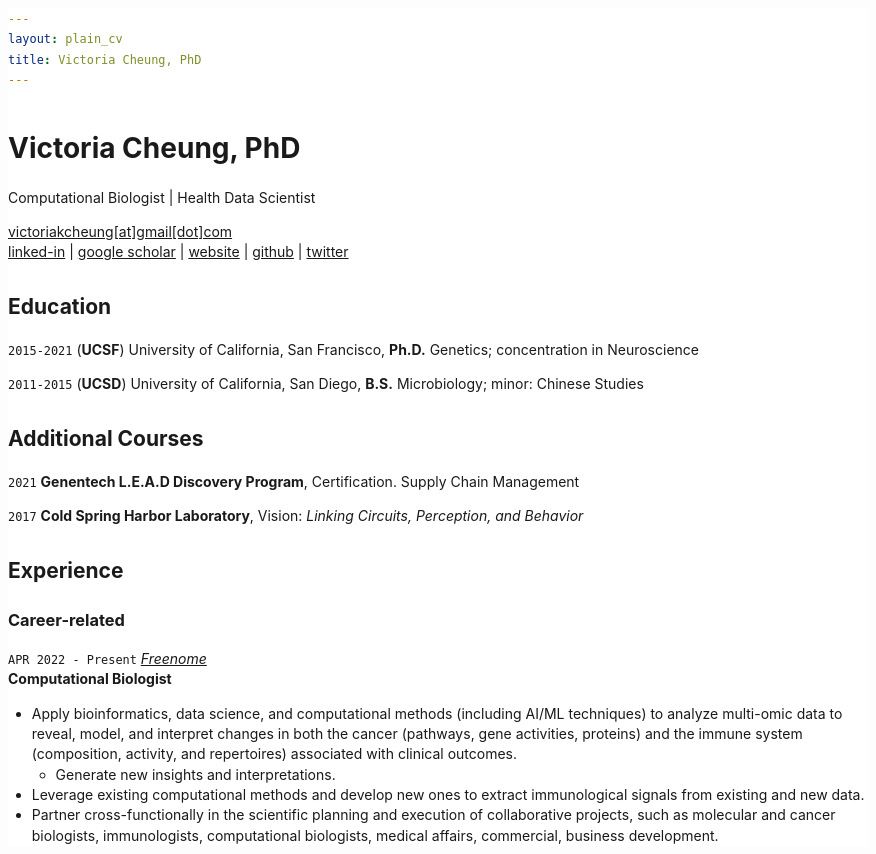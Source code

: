 ```yaml
---
layout: plain_cv
title: Victoria Cheung, PhD
---
```

# Victoria Cheung, PhD
Computational Biologist | Health Data Scientist

<div id="webaddress">
<a href="mailto:victoriakcheung@gmail.com"><i class="fas fa-regular fa-envelope"></i> victoriakcheung[at]gmail[dot]com</a>
</div>

<div id="webaddress">
<a href="https://www.linkedin.com/in/victoriacheung"><i class="fab fa-linkedin"></i> linked-in</a>
| <a href="https://scholar.google.com/citations?user=8DJJyEIAAAAJ&hl=en&authuser=1"><i class="fas fa-thin fa-user-graduate"></i> google scholar</a>
| <a href="https://vic-cheung.github.io/"><i class="fas fa-globe"></i> website</a>
| <a href="https://github.com/vic-cheung"><i class="fab fa-github"></i> github</a>
| <a href="https://twitter.com/victoriakcheung"><i class="fab fa-twitter"></i> twitter</a>
</div>

## Education

`2015-2021`
(__UCSF__) University of California, San Francisco,
__Ph.D.__ Genetics; concentration in Neuroscience

`2011-2015`
(__UCSD__) University of California, San Diego,
__B.S.__ Microbiology; minor: Chinese Studies

## Additional Courses

`2021`
__Genentech L.E.A.D Discovery Program__,
Certification. Supply Chain Management

`2017`
__Cold Spring Harbor Laboratory__,
Vision: _Linking Circuits, Perception, and Behavior_

## Experience

### Career-related

`APR 2022 - Present`
*[Freenome](https://www.freenome.com/about-f)*<br>
__Computational Biologist__<br>
- Apply bioinformatics, data science, and computational methods (including AI/ML techniques) to analyze multi-omic data to reveal, model, and interpret changes in both the cancer (pathways, gene activities, proteins) and the immune system (composition, activity, and repertoires) associated with clinical outcomes.
  - Generate new insights and interpretations.
- Leverage existing computational methods and develop new ones to extract immunological signals from existing and new data.
- Partner cross-functionally in the scientific planning and execution of collaborative projects, such as molecular and cancer biologists, immunologists, computational biologists, medical affairs, commercial, business development.